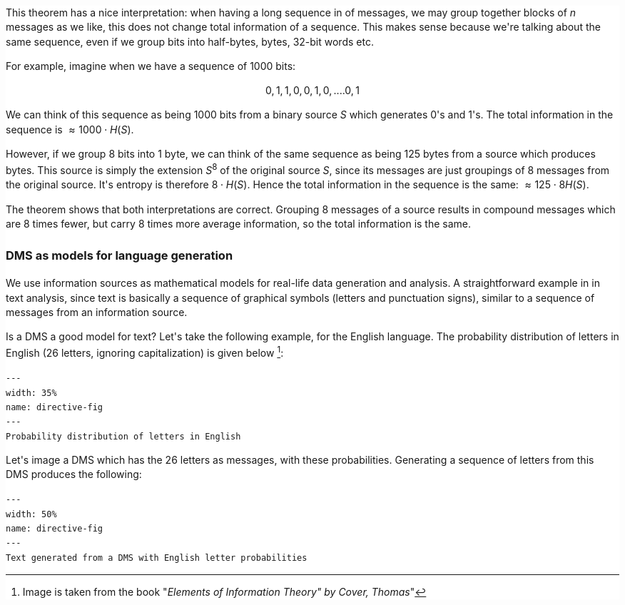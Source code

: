 This theorem has a nice interpretation:
when having a long sequence in of messages, we may group together blocks of $n$ messages as we like,
this does not change total information of a sequence.
This makes sense because we're talking about the same sequence, even if we group bits into half-bytes, bytes, 32-bit words etc.

For example, imagine when we have a sequence of 1000 bits:

$$
  0,1,1,0,0,1,0, .... 0,1
$$

We can think of this sequence as being $1000$ bits from a binary source $S$ which
generates 0's and 1's. The total information in the sequence is $\approx 1000 \cdot H(S)$.

However, if we group 8 bits into 1 byte, we can think of the same sequence as being
125 bytes from a source which produces bytes.
This source is simply the extension $S^8$ of the original source $S$,
since its messages are just groupings of 8 messages from the original source.
It's entropy is therefore $8 \cdot H(S)$.
Hence the total information in the sequence is the same: $\approx 125 \cdot 8 H(S)$.

The theorem shows that both interpretations are correct. Grouping $8$ messages
of a source results in compound messages which are 8 times fewer, but
carry 8 times more average information, so the total information is the same.

### DMS as models for language generation

We use information sources as mathematical models for real-life data generation and analysis.
A straightforward example in in text analysis, since text is basically a sequence of graphical symbols
(letters and punctuation signs), similar to a sequence of messages from an information source.

Is a DMS a good model for text? Let's take the following example, for the English language.
The probability distribution of letters in English (26 letters, ignoring capitalization) is given below [^imageCover]:

[^imageCover]: Image is taken from the book "*Elements of Information Theory" by Cover, Thomas*"

```{figure} img/EngLetterProb.jpg
---
width: 35%
name: directive-fig
---
Probability distribution of letters in English
```

Let's image a DMS which has the 26 letters as messages, with these probabilities.
Generating a sequence of letters from this DMS produces the following:

```{figure} img/EnglishFirstOrder.png
---
width: 50%
name: directive-fig
---
Text generated from a DMS with English letter probabilities
```
